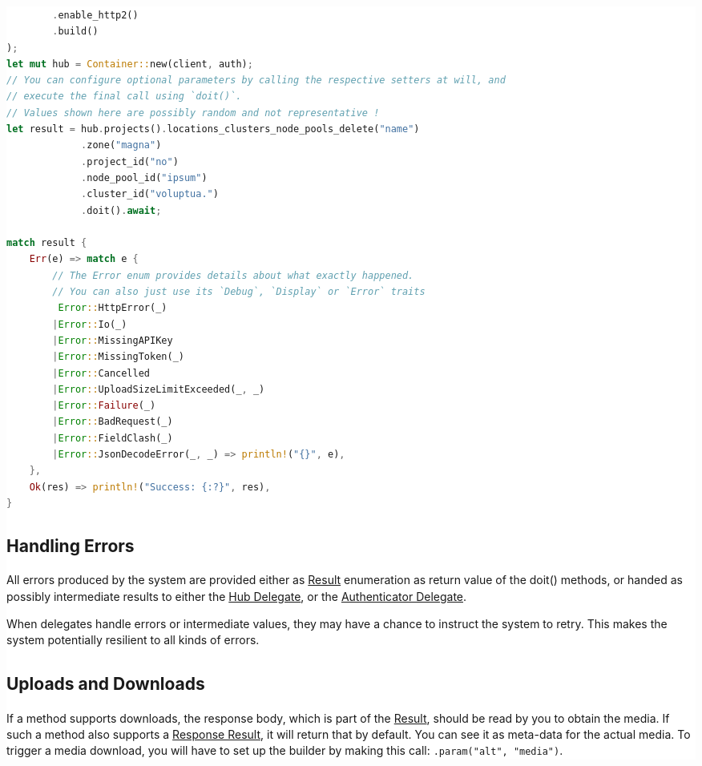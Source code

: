 ```Rust
        .enable_http2()
        .build()
);
let mut hub = Container::new(client, auth);
// You can configure optional parameters by calling the respective setters at will, and
// execute the final call using `doit()`.
// Values shown here are possibly random and not representative !
let result = hub.projects().locations_clusters_node_pools_delete("name")
             .zone("magna")
             .project_id("no")
             .node_pool_id("ipsum")
             .cluster_id("voluptua.")
             .doit().await;

match result {
    Err(e) => match e {
        // The Error enum provides details about what exactly happened.
        // You can also just use its `Debug`, `Display` or `Error` traits
         Error::HttpError(_)
        |Error::Io(_)
        |Error::MissingAPIKey
        |Error::MissingToken(_)
        |Error::Cancelled
        |Error::UploadSizeLimitExceeded(_, _)
        |Error::Failure(_)
        |Error::BadRequest(_)
        |Error::FieldClash(_)
        |Error::JsonDecodeError(_, _) => println!("{}", e),
    },
    Ok(res) => println!("Success: {:?}", res),
}

```
## Handling Errors

All errors produced by the system are provided either as [Result](https://docs.rs/google-container1/7.0.0+20240608/google_container1/common::Result) enumeration as return value of
the doit() methods, or handed as possibly intermediate results to either the
[Hub Delegate](https://docs.rs/google-container1/7.0.0+20240608/google_container1/common::Delegate), or the [Authenticator Delegate](https://docs.rs/yup-oauth2/*/yup_oauth2/trait.AuthenticatorDelegate.html).

When delegates handle errors or intermediate values, they may have a chance to instruct the system to retry. This
makes the system potentially resilient to all kinds of errors.

## Uploads and Downloads
If a method supports downloads, the response body, which is part of the [Result](https://docs.rs/google-container1/7.0.0+20240608/google_container1/common::Result), should be
read by you to obtain the media.
If such a method also supports a [Response Result](https://docs.rs/google-container1/7.0.0+20240608/google_container1/common::ResponseResult), it will return that by default.
You can see it as meta-data for the actual media. To trigger a media download, you will have to set up the builder by making
this call: `.param("alt", "media")`.
